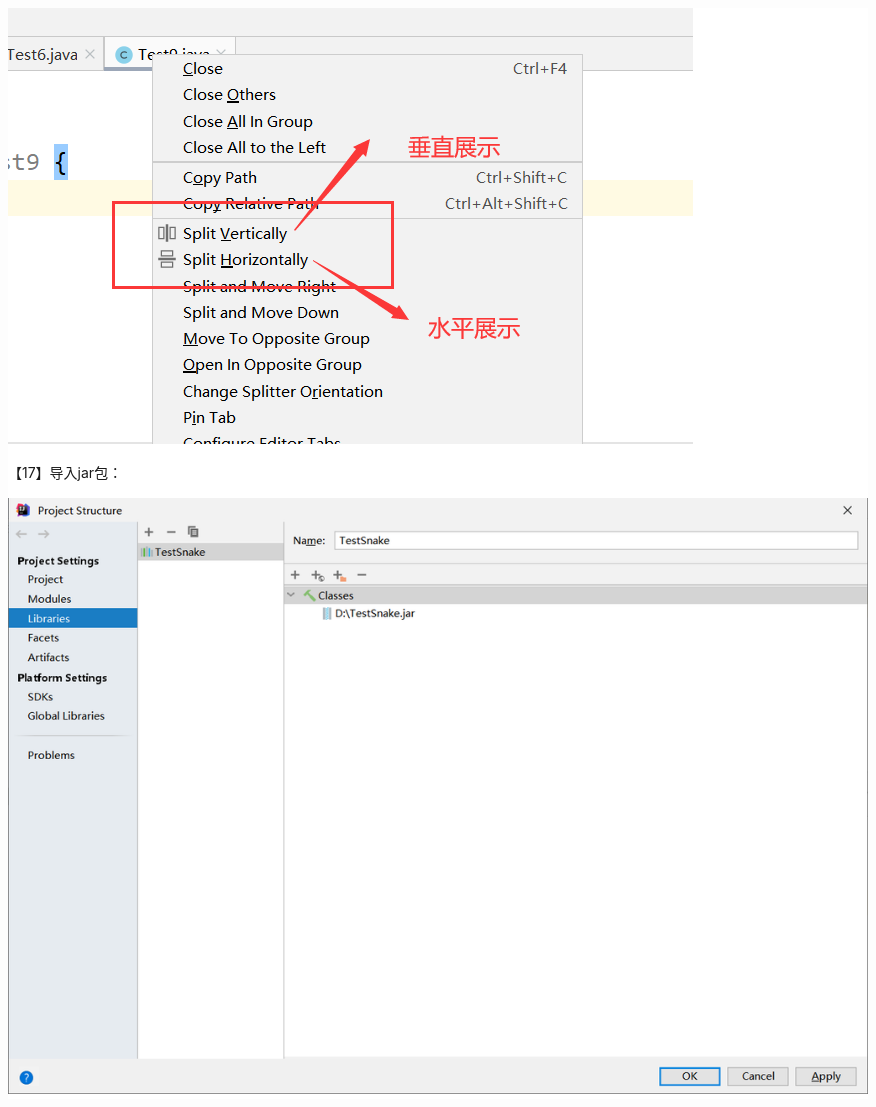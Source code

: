 ![](第7章_IDEA的使用/d7a0885c61310238679d9ceaf73305d6.png)


【17】导入jar包：

![](第7章_IDEA的使用/9702df3179e89f4b31db86f2b40e6d15.png)
